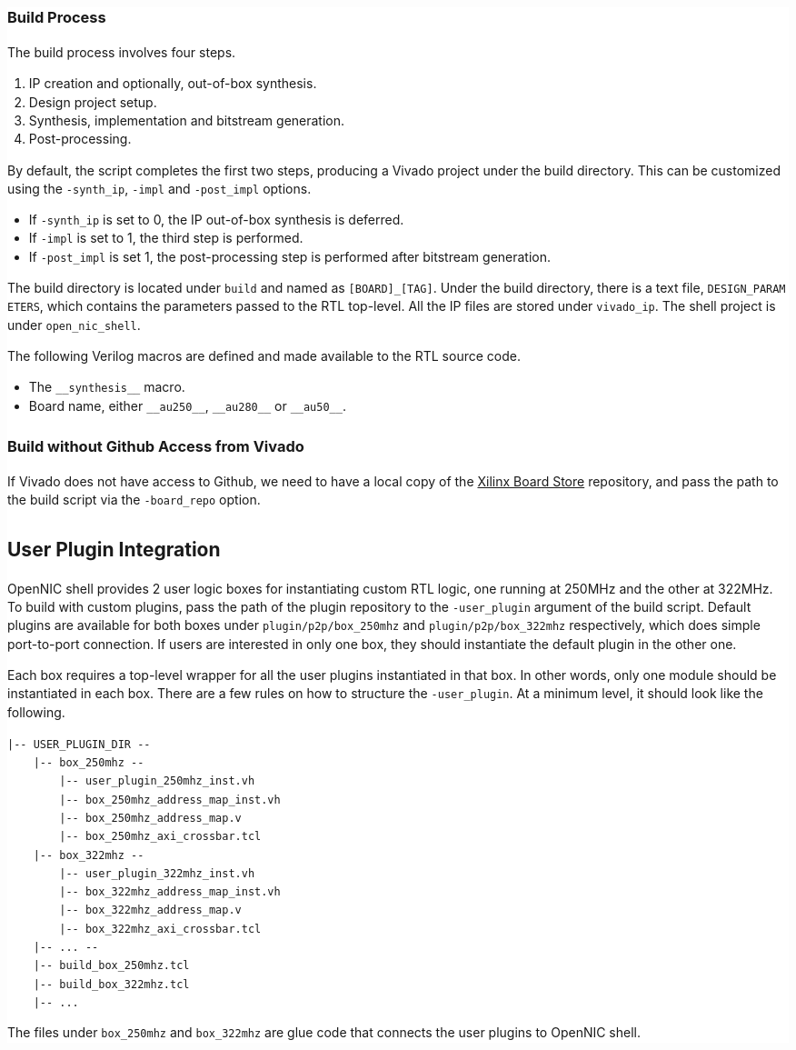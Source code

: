 ### Build Process

The build process involves four steps.

1. IP creation and optionally, out-of-box synthesis.
2. Design project setup.
3. Synthesis, implementation and bitstream generation.
4. Post-processing.

By default, the script completes the first two steps, producing a Vivado project
under the build directory.  This can be customized using the `-synth_ip`,
`-impl` and `-post_impl` options.

- If `-synth_ip` is set to 0, the IP out-of-box synthesis is deferred.
- If `-impl` is set to 1, the third step is performed.
- If `-post_impl` is set 1, the post-processing step is performed after
  bitstream generation.

The build directory is located under `build` and named as `[BOARD]_[TAG]`.
Under the build directory, there is a text file, `DESIGN_PARAMETERS`, which
contains the parameters passed to the RTL top-level.  All the IP files are
stored under `vivado_ip`.  The shell project is under `open_nic_shell`.

The following Verilog macros are defined and made available to the RTL source
code.

- The `__synthesis__` macro.
- Board name, either `__au250__`, `__au280__` or `__au50__`.

### Build without Github Access from Vivado

If Vivado does not have access to Github, we need to have a local copy of the
[Xilinx Board Store](https://github.com/Xilinx/XilinxBoardStore) repository, and
pass the path to the build script via the `-board_repo` option.

## User Plugin Integration

OpenNIC shell provides 2 user logic boxes for instantiating custom RTL logic,
one running at 250MHz and the other at 322MHz.  To build with custom plugins,
pass the path of the plugin repository to the `-user_plugin` argument of the
build script.  Default plugins are available for both boxes under
`plugin/p2p/box_250mhz` and `plugin/p2p/box_322mhz` respectively, which does
simple port-to-port connection.  If users are interested in only one box, they
should instantiate the default plugin in the other one.

Each box requires a top-level wrapper for all the user plugins instantiated in
that box.  In other words, only one module should be instantiated in each box.
There are a few rules on how to structure the `-user_plugin`.  At a minimum
level, it should look like the following.

    |-- USER_PLUGIN_DIR --
        |-- box_250mhz --
            |-- user_plugin_250mhz_inst.vh
            |-- box_250mhz_address_map_inst.vh
            |-- box_250mhz_address_map.v
            |-- box_250mhz_axi_crossbar.tcl
        |-- box_322mhz --
            |-- user_plugin_322mhz_inst.vh
            |-- box_322mhz_address_map_inst.vh
            |-- box_322mhz_address_map.v
            |-- box_322mhz_axi_crossbar.tcl
        |-- ... --
        |-- build_box_250mhz.tcl
        |-- build_box_322mhz.tcl
        |-- ...

The files under `box_250mhz` and `box_322mhz` are glue code that connects the
user plugins to OpenNIC shell.
